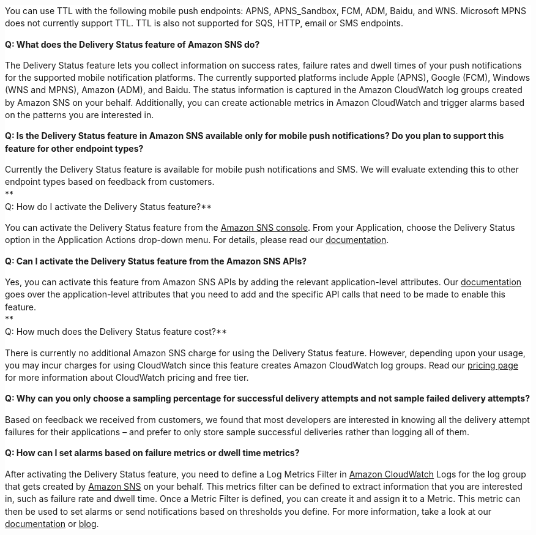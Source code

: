 You can use TTL with the following mobile push endpoints: APNS, APNS\_Sandbox, FCM, ADM, Baidu, and WNS. Microsoft MPNS does not currently support TTL. TTL is also not supported for SQS, HTTP, email or SMS endpoints.  
  
**Q: What does the Delivery Status feature of Amazon SNS do?**  
  
The Delivery Status feature lets you collect information on success rates, failure rates and dwell times of your push notifications for the supported mobile notification platforms. The currently supported platforms include Apple (APNS), Google (FCM), Windows (WNS and MPNS), Amazon (ADM), and Baidu. The status information is captured in the Amazon CloudWatch log groups created by Amazon SNS on your behalf. Additionally, you can create actionable metrics in Amazon CloudWatch and trigger alarms based on the patterns you are interested in.  
  
**Q: Is the Delivery Status feature in Amazon SNS available only for mobile push notifications? Do you plan to support this feature for other endpoint types?**  
  
Currently the Delivery Status feature is available for mobile push notifications and SMS. We will evaluate extending this to other endpoint types based on feedback from customers.  
**  
Q: How do I activate the Delivery Status feature?**  
  
You can activate the Delivery Status feature from the [Amazon SNS console](https://us-west-2.console.aws.amazon.com/sns/v2/home). From your Application, choose the Delivery Status option in the Application Actions drop-down menu. For details, please read our [documentation](http://docs.aws.amazon.com/sns/latest/dg/sns-msg-status.html).  
  
**Q: Can I activate the Delivery Status feature from the Amazon SNS APIs?**  
  
Yes, you can activate this feature from Amazon SNS APIs by adding the relevant application-level attributes. Our [documentation](http://docs.aws.amazon.com/sns/latest/dg/sns-msg-status.html) goes over the application-level attributes that you need to add and the specific API calls that need to be made to enable this feature.  
**  
Q: How much does the Delivery Status feature cost?**  
  
There is currently no additional Amazon SNS charge for using the Delivery Status feature. However, depending upon your usage, you may incur charges for using CloudWatch since this feature creates Amazon CloudWatch log groups. Read our [pricing page](https://aws.amazon.com/cloudwatch/pricing/) for more information about CloudWatch pricing and free tier.  
  
**Q: Why can you only choose a sampling percentage for successful delivery attempts and not sample failed delivery attempts?**  
  
Based on feedback we received from customers, we found that most developers are interested in knowing all the delivery attempt failures for their applications – and prefer to only store sample successful deliveries rather than logging all of them.  
  
**Q: How can I set alarms based on failure metrics or dwell time metrics?**  
  
After activating the Delivery Status feature, you need to define a Log Metrics Filter in [Amazon CloudWatch](https://aws.amazon.com/cloudwatch/) Logs for the log group that gets created by [Amazon SNS](https://aws.amazon.com/sns/) on your behalf. This metrics filter can be defined to extract information that you are interested in, such as failure rate and dwell time. Once a Metric Filter is defined, you can create it and assign it to a Metric. This metric can then be used to set alarms or send notifications based on thresholds you define. For more information, take a look at our [documentation](http://docs.aws.amazon.com/sns/latest/dg/sns-msg-status.html) or [blog](http://mobile.awsblog.com/post/TxHTXGC8711JNF/Using-the-Delivery-Status-feature-of-Amazon-SNS).
